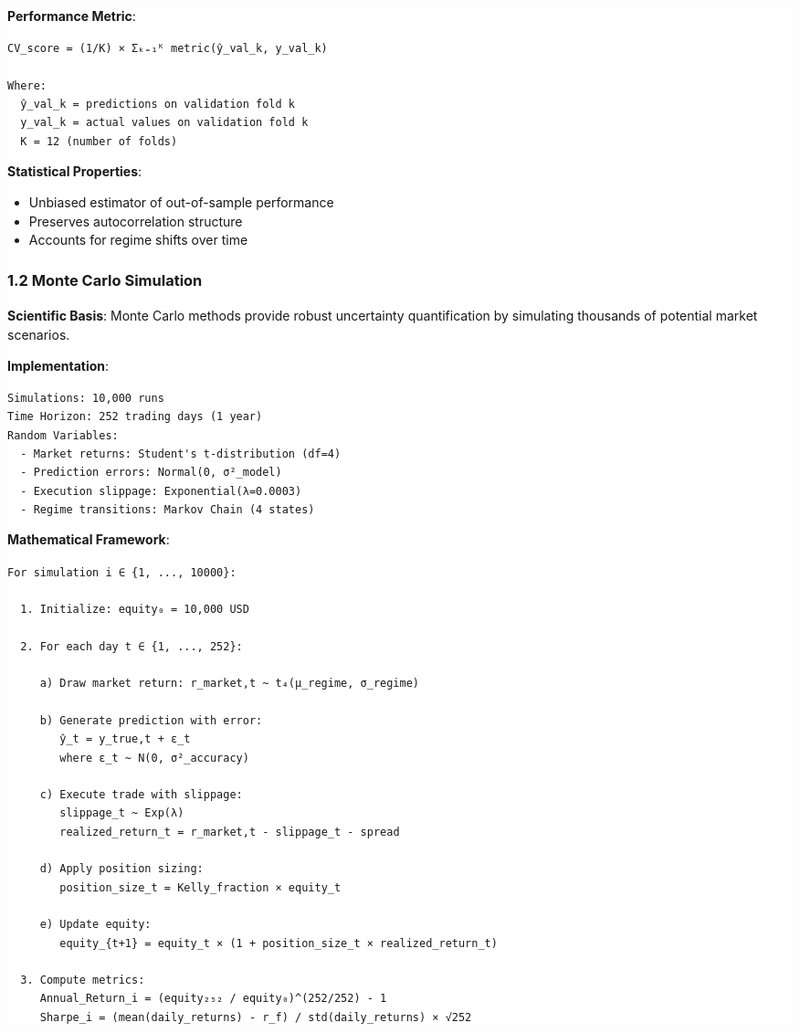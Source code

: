 **Performance Metric**:

```
CV_score = (1/K) × Σₖ₌₁ᴷ metric(ŷ_val_k, y_val_k)

Where:
  ŷ_val_k = predictions on validation fold k
  y_val_k = actual values on validation fold k
  K = 12 (number of folds)
```

**Statistical Properties**:
- Unbiased estimator of out-of-sample performance
- Preserves autocorrelation structure
- Accounts for regime shifts over time

### 1.2 Monte Carlo Simulation

**Scientific Basis**: Monte Carlo methods provide robust uncertainty quantification by simulating thousands of potential market scenarios.

**Implementation**:

```
Simulations: 10,000 runs
Time Horizon: 252 trading days (1 year)
Random Variables:
  - Market returns: Student's t-distribution (df=4)
  - Prediction errors: Normal(0, σ²_model)
  - Execution slippage: Exponential(λ=0.0003)
  - Regime transitions: Markov Chain (4 states)
```

**Mathematical Framework**:

```
For simulation i ∈ {1, ..., 10000}:

  1. Initialize: equity₀ = 10,000 USD

  2. For each day t ∈ {1, ..., 252}:

     a) Draw market return: r_market,t ~ t₄(μ_regime, σ_regime)

     b) Generate prediction with error:
        ŷ_t = y_true,t + ε_t
        where ε_t ~ N(0, σ²_accuracy)

     c) Execute trade with slippage:
        slippage_t ~ Exp(λ)
        realized_return_t = r_market,t - slippage_t - spread

     d) Apply position sizing:
        position_size_t = Kelly_fraction × equity_t

     e) Update equity:
        equity_{t+1} = equity_t × (1 + position_size_t × realized_return_t)

  3. Compute metrics:
     Annual_Return_i = (equity₂₅₂ / equity₀)^(252/252) - 1
     Sharpe_i = (mean(daily_returns) - r_f) / std(daily_returns) × √252
```
